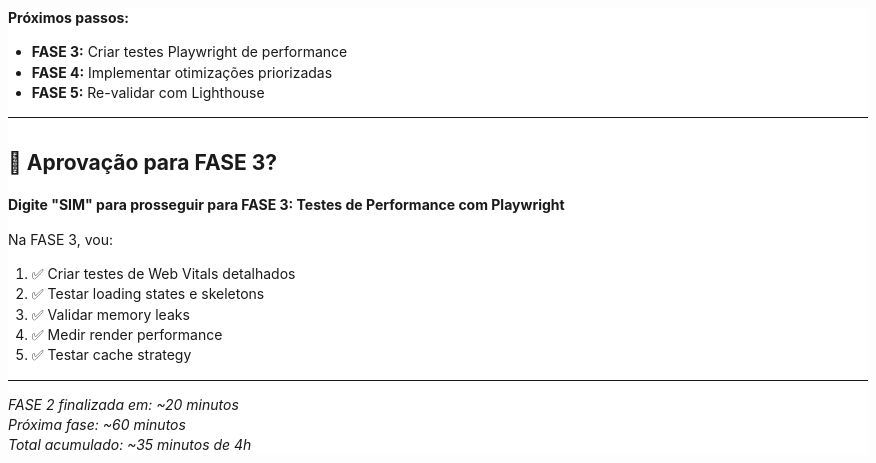 **Próximos passos:**
- **FASE 3:** Criar testes Playwright de performance
- **FASE 4:** Implementar otimizações priorizadas
- **FASE 5:** Re-validar com Lighthouse

---

## 🎯 Aprovação para FASE 3?

**Digite "SIM" para prosseguir para FASE 3: Testes de Performance com Playwright**

Na FASE 3, vou:
1. ✅ Criar testes de Web Vitals detalhados
2. ✅ Testar loading states e skeletons
3. ✅ Validar memory leaks
4. ✅ Medir render performance
5. ✅ Testar cache strategy

---

*FASE 2 finalizada em: ~20 minutos*  
*Próxima fase: ~60 minutos*  
*Total acumulado: ~35 minutos de 4h*


